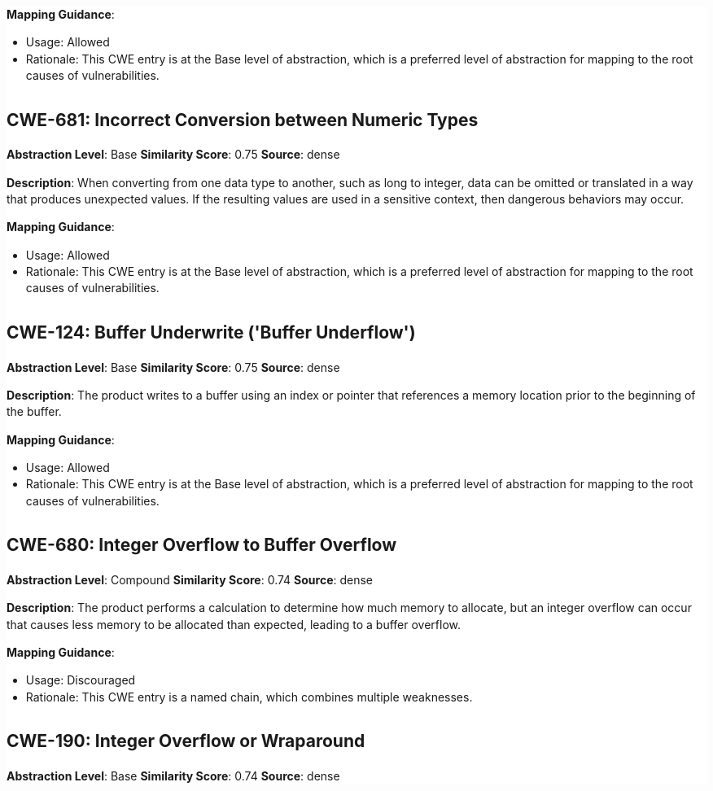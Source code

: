 **Mapping Guidance**:
- Usage: Allowed
- Rationale: This CWE entry is at the Base level of abstraction, which is a preferred level of abstraction for mapping to the root causes of vulnerabilities.

## CWE-681: Incorrect Conversion between Numeric Types
**Abstraction Level**: Base
**Similarity Score**: 0.75
**Source**: dense

**Description**:
When converting from one data type to another, such as long to integer, data can be omitted or translated in a way that produces unexpected values. If the resulting values are used in a sensitive context, then dangerous behaviors may occur.

**Mapping Guidance**:
- Usage: Allowed
- Rationale: This CWE entry is at the Base level of abstraction, which is a preferred level of abstraction for mapping to the root causes of vulnerabilities.

## CWE-124: Buffer Underwrite ('Buffer Underflow')
**Abstraction Level**: Base
**Similarity Score**: 0.75
**Source**: dense

**Description**:
The product writes to a buffer using an index or pointer that references a memory location prior to the beginning of the buffer.

**Mapping Guidance**:
- Usage: Allowed
- Rationale: This CWE entry is at the Base level of abstraction, which is a preferred level of abstraction for mapping to the root causes of vulnerabilities.

## CWE-680: Integer Overflow to Buffer Overflow
**Abstraction Level**: Compound
**Similarity Score**: 0.74
**Source**: dense

**Description**:
The product performs a calculation to determine how much memory to allocate, but an integer overflow can occur that causes less memory to be allocated than expected, leading to a buffer overflow.

**Mapping Guidance**:
- Usage: Discouraged
- Rationale: This CWE entry is a named chain, which combines multiple weaknesses.

## CWE-190: Integer Overflow or Wraparound
**Abstraction Level**: Base
**Similarity Score**: 0.74
**Source**: dense
